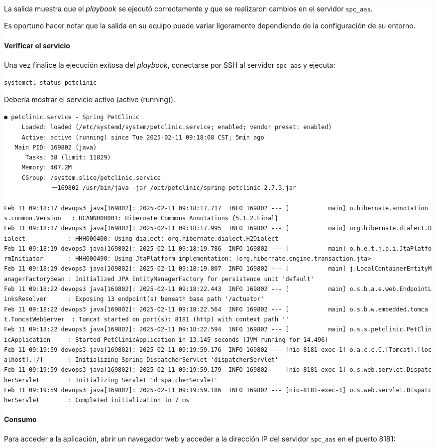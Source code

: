 La salida muestra que el *playbook* se ejecutó correctamente y que se realizaron cambios en el servidor `spc_aas`.

Es oportuno hacer notar que la salida en su equipo puede variar ligeramente dependiendo de la configuración de su entorno.

#### Verificar el servicio

Una vez finalice la ejecución exitosa del *playbook*, conectarse por SSH al servidor `spc_aas` y ejecuta:

``` shell
systemctl status petclinic
```

Debería mostrar el servicio activo (active (running)).

``` shell
● petclinic.service - Spring PetClinic
     Loaded: loaded (/etc/systemd/system/petclinic.service; enabled; vendor preset: enabled)
     Active: active (running) since Tue 2025-02-11 09:18:08 CST; 5min ago
   Main PID: 169802 (java)
      Tasks: 38 (limit: 11829)
     Memory: 407.2M
     CGroup: /system.slice/petclinic.service
             └─169802 /usr/bin/java -jar /opt/petclinic/spring-petclinic-2.7.3.jar

Feb 11 09:18:17 devops3 java[169802]: 2025-02-11 09:18:17.717  INFO 169802 --- [           main] o.hibernate.annotations.common.Version   : HCANN000001: Hibernate Commons Annotations {5.1.2.Final}
Feb 11 09:18:17 devops3 java[169802]: 2025-02-11 09:18:17.995  INFO 169802 --- [           main] org.hibernate.dialect.Dialect            : HHH000400: Using dialect: org.hibernate.dialect.H2Dialect
Feb 11 09:18:19 devops3 java[169802]: 2025-02-11 09:18:19.786  INFO 169802 --- [           main] o.h.e.t.j.p.i.JtaPlatformInitiator       : HHH000490: Using JtaPlatform implementation: [org.hibernate.engine.transaction.jta>
Feb 11 09:18:19 devops3 java[169802]: 2025-02-11 09:18:19.807  INFO 169802 --- [           main] j.LocalContainerEntityManagerFactoryBean : Initialized JPA EntityManagerFactory for persistence unit 'default'
Feb 11 09:18:22 devops3 java[169802]: 2025-02-11 09:18:22.443  INFO 169802 --- [           main] o.s.b.a.e.web.EndpointLinksResolver      : Exposing 13 endpoint(s) beneath base path '/actuator'
Feb 11 09:18:22 devops3 java[169802]: 2025-02-11 09:18:22.564  INFO 169802 --- [           main] o.s.b.w.embedded.tomcat.TomcatWebServer  : Tomcat started on port(s): 8181 (http) with context path ''
Feb 11 09:18:22 devops3 java[169802]: 2025-02-11 09:18:22.594  INFO 169802 --- [           main] o.s.s.petclinic.PetClinicApplication     : Started PetClinicApplication in 13.145 seconds (JVM running for 14.496)
Feb 11 09:19:59 devops3 java[169802]: 2025-02-11 09:19:59.176  INFO 169802 --- [nio-8181-exec-1] o.a.c.c.C.[Tomcat].[localhost].[/]       : Initializing Spring DispatcherServlet 'dispatcherServlet'
Feb 11 09:19:59 devops3 java[169802]: 2025-02-11 09:19:59.179  INFO 169802 --- [nio-8181-exec-1] o.s.web.servlet.DispatcherServlet        : Initializing Servlet 'dispatcherServlet'
Feb 11 09:19:59 devops3 java[169802]: 2025-02-11 09:19:59.186  INFO 169802 --- [nio-8181-exec-1] o.s.web.servlet.DispatcherServlet        : Completed initialization in 7 ms
```

#### Consumo

Para acceder a la aplicación, abrir un navegador web y acceder a la dirección IP del servidor `spc_aas` en el puerto 8181:
